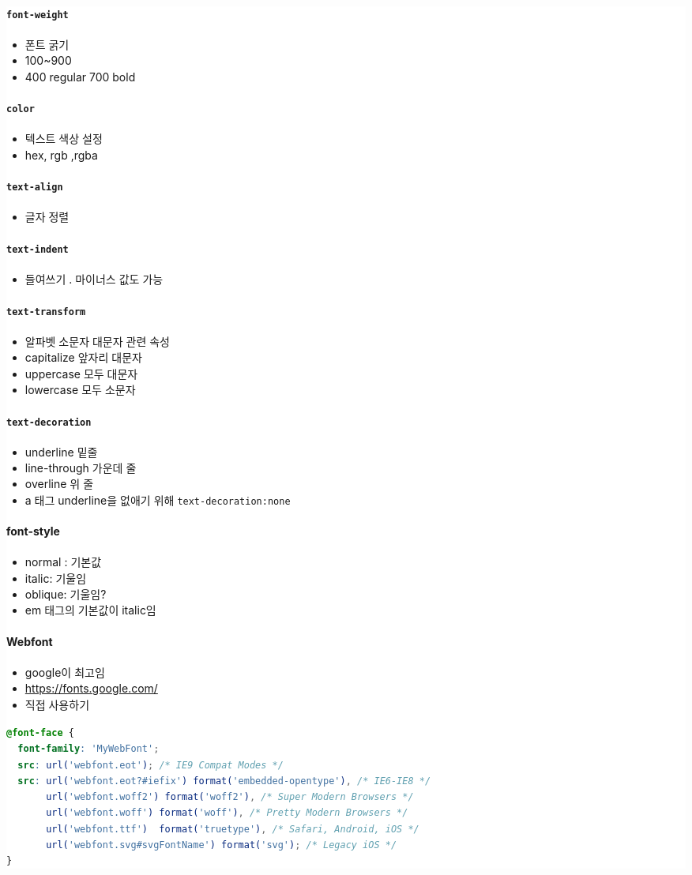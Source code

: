 #### `font-weight`

* 폰트 굵기
* 100\~900
* 400 regular 700 bold

#### `color`

* 텍스트 색상 설정
* hex, rgb ,rgba

#### `text-align`

* 글자 정렬

#### `text-indent`

* 들여쓰기 . 마이너스 값도 가능

#### `text-transform`

* 알파벳 소문자 대문자 관련 속성
* capitalize 앞자리 대문자
* uppercase 모두 대문자
* lowercase 모두 소문자

#### `text-decoration`

* underline 밑줄
* line-through 가운데 줄
* overline 위 줄
* a 태그 underline을 없애기 위해 `text-decoration:none`

#### font-style

* normal : 기본값
* italic: 기울임
* oblique: 기울임?
* em 태그의 기본값이 italic임

#### Webfont

* google이 최고임
* https://fonts.google.com/
* 직접 사용하기

```css
@font-face {
  font-family: 'MyWebFont';
  src: url('webfont.eot'); /* IE9 Compat Modes */
  src: url('webfont.eot?#iefix') format('embedded-opentype'), /* IE6-IE8 */
       url('webfont.woff2') format('woff2'), /* Super Modern Browsers */
       url('webfont.woff') format('woff'), /* Pretty Modern Browsers */
       url('webfont.ttf')  format('truetype'), /* Safari, Android, iOS */
       url('webfont.svg#svgFontName') format('svg'); /* Legacy iOS */
}
```
